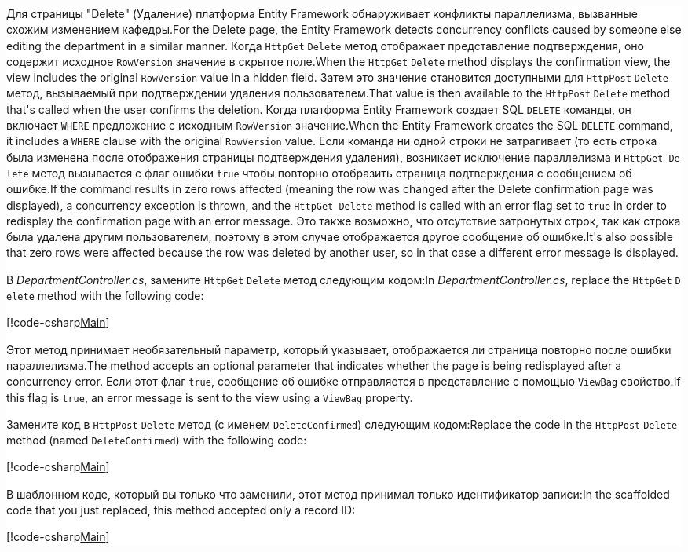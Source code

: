 <span data-ttu-id="c8dca-218">Для страницы "Delete" (Удаление) платформа Entity Framework обнаруживает конфликты параллелизма, вызванные схожим изменением кафедры.</span><span class="sxs-lookup"><span data-stu-id="c8dca-218">For the Delete page, the Entity Framework detects concurrency conflicts caused by someone else editing the department in a similar manner.</span></span> <span data-ttu-id="c8dca-219">Когда `HttpGet` `Delete` метод отображает представление подтверждения, оно содержит исходное `RowVersion` значение в скрытое поле.</span><span class="sxs-lookup"><span data-stu-id="c8dca-219">When the `HttpGet` `Delete` method displays the confirmation view, the view includes the original `RowVersion` value in a hidden field.</span></span> <span data-ttu-id="c8dca-220">Затем это значение становится доступными для `HttpPost` `Delete` метод, вызываемый при подтверждении удаления пользователем.</span><span class="sxs-lookup"><span data-stu-id="c8dca-220">That value is then available to the `HttpPost` `Delete` method that's called when the user confirms the deletion.</span></span> <span data-ttu-id="c8dca-221">Когда платформа Entity Framework создает SQL `DELETE` команды, он включает `WHERE` предложение с исходным `RowVersion` значение.</span><span class="sxs-lookup"><span data-stu-id="c8dca-221">When the Entity Framework creates the SQL `DELETE` command, it includes a `WHERE` clause with the original `RowVersion` value.</span></span> <span data-ttu-id="c8dca-222">Если команда ни одной строки не затрагивает (то есть строка была изменена после отображения страницы подтверждения удаления), возникает исключение параллелизма и `HttpGet Delete` метод вызывается с флаг ошибки `true` чтобы повторно отобразить страница подтверждения с сообщением об ошибке.</span><span class="sxs-lookup"><span data-stu-id="c8dca-222">If the command results in zero rows affected (meaning the row was changed after the Delete confirmation page was displayed), a concurrency exception is thrown, and the `HttpGet Delete` method is called with an error flag set to `true` in order to redisplay the confirmation page with an error message.</span></span> <span data-ttu-id="c8dca-223">Это также возможно, что отсутствие затронутых строк, так как строка была удалена другим пользователем, поэтому в этом случае отображается другое сообщение об ошибке.</span><span class="sxs-lookup"><span data-stu-id="c8dca-223">It's also possible that zero rows were affected because the row was deleted by another user, so in that case a different error message is displayed.</span></span>

<span data-ttu-id="c8dca-224">В *DepartmentController.cs*, замените `HttpGet` `Delete` метод следующим кодом:</span><span class="sxs-lookup"><span data-stu-id="c8dca-224">In *DepartmentController.cs*, replace the `HttpGet` `Delete` method with the following code:</span></span>

[!code-csharp[Main](handling-concurrency-with-the-entity-framework-in-an-asp-net-mvc-application/samples/sample13.cs)]

<span data-ttu-id="c8dca-225">Этот метод принимает необязательный параметр, который указывает, отображается ли страница повторно после ошибки параллелизма.</span><span class="sxs-lookup"><span data-stu-id="c8dca-225">The method accepts an optional parameter that indicates whether the page is being redisplayed after a concurrency error.</span></span> <span data-ttu-id="c8dca-226">Если этот флаг `true`, сообщение об ошибке отправляется в представление с помощью `ViewBag` свойство.</span><span class="sxs-lookup"><span data-stu-id="c8dca-226">If this flag is `true`, an error message is sent to the view using a `ViewBag` property.</span></span>

<span data-ttu-id="c8dca-227">Замените код в `HttpPost` `Delete` метод (с именем `DeleteConfirmed`) следующим кодом:</span><span class="sxs-lookup"><span data-stu-id="c8dca-227">Replace the code in the `HttpPost` `Delete` method (named `DeleteConfirmed`) with the following code:</span></span>

[!code-csharp[Main](handling-concurrency-with-the-entity-framework-in-an-asp-net-mvc-application/samples/sample14.cs)]

<span data-ttu-id="c8dca-228">В шаблонном коде, который вы только что заменили, этот метод принимал только идентификатор записи:</span><span class="sxs-lookup"><span data-stu-id="c8dca-228">In the scaffolded code that you just replaced, this method accepted only a record ID:</span></span>

[!code-csharp[Main](handling-concurrency-with-the-entity-framework-in-an-asp-net-mvc-application/samples/sample15.cs)]
